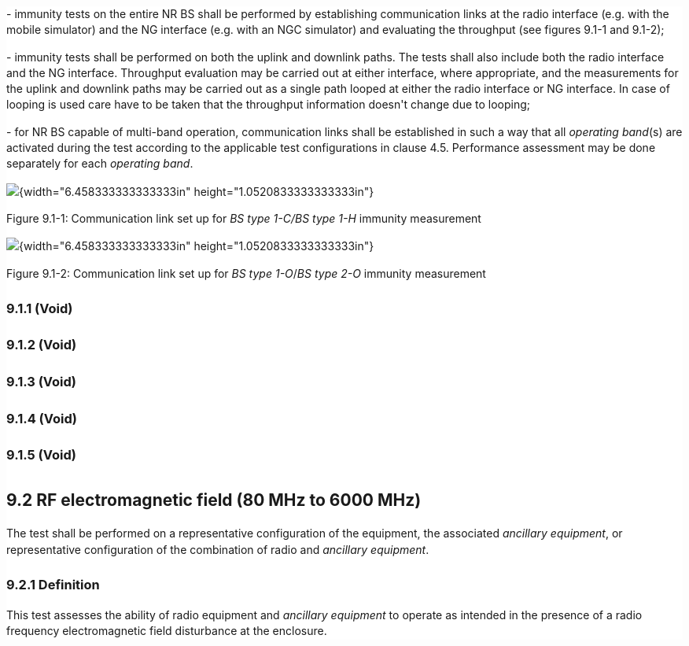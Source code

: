 \- immunity tests on the entire NR BS shall be performed by establishing
communication links at the radio interface (e.g. with the mobile
simulator) and the NG interface (e.g. with an NGC simulator) and
evaluating the throughput (see figures 9.1-1 and 9.1-2);

\- immunity tests shall be performed on both the uplink and downlink
paths. The tests shall also include both the radio interface and the NG
interface. Throughput evaluation may be carried out at either interface,
where appropriate, and the measurements for the uplink and downlink
paths may be carried out as a single path looped at either the radio
interface or NG interface. In case of looping is used care have to be
taken that the throughput information doesn\'t change due to looping;

\- for NR BS capable of multi-band operation, communication links shall
be established in such a way that all *operating band*(s) are activated
during the test according to the applicable test configurations in
clause 4.5. Performance assessment may be done separately for each
*operating band*.

![](./media/image5.wmf){width="6.458333333333333in"
height="1.0520833333333333in"}

Figure 9.1-1: Communication link set up for *BS type 1-C/BS type 1-H*
immunity measurement

![](./media/image6.wmf){width="6.458333333333333in"
height="1.0520833333333333in"}

Figure 9.1-2: Communication link set up for *BS type 1-O*/*BS type 2-O*
immunity measurement

### 9.1.1 (Void)

### 9.1.2 (Void)

### 9.1.3 (Void)

### 9.1.4 (Void)

### 9.1.5 (Void)

9.2 RF electromagnetic field (80 MHz to 6000 MHz)
-------------------------------------------------

The test shall be performed on a representative configuration of the
equipment, the associated *ancillary equipment*, or representative
configuration of the combination of radio and *ancillary equipment*.

### 9.2.1 Definition

This test assesses the ability of radio equipment and *ancillary
equipment* to operate as intended in the presence of a radio frequency
electromagnetic field disturbance at the enclosure.

